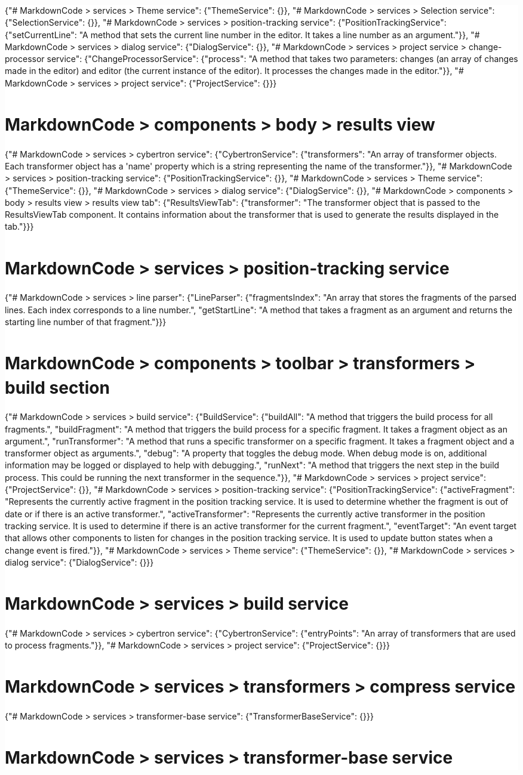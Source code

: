 {"# MarkdownCode > services > Theme service": {"ThemeService": {}}, "# MarkdownCode > services > Selection service": {"SelectionService": {}}, "# MarkdownCode > services > position-tracking service": {"PositionTrackingService": {"setCurrentLine": "A method that sets the current line number in the editor. It takes a line number as an argument."}}, "# MarkdownCode > services > dialog service": {"DialogService": {}}, "# MarkdownCode > services > project service > change-processor service": {"ChangeProcessorService": {"process": "A method that takes two parameters: changes (an array of changes made in the editor) and editor (the current instance of the editor). It processes the changes made in the editor."}}, "# MarkdownCode > services > project service": {"ProjectService": {}}}
# MarkdownCode > components > body > results view
{"# MarkdownCode > services > cybertron service": {"CybertronService": {"transformers": "An array of transformer objects. Each transformer object has a 'name' property which is a string representing the name of the transformer."}}, "# MarkdownCode > services > position-tracking service": {"PositionTrackingService": {}}, "# MarkdownCode > services > Theme service": {"ThemeService": {}}, "# MarkdownCode > services > dialog service": {"DialogService": {}}, "# MarkdownCode > components > body > results view > results view tab": {"ResultsViewTab": {"transformer": "The transformer object that is passed to the ResultsViewTab component. It contains information about the transformer that is used to generate the results displayed in the tab."}}}
# MarkdownCode > services > position-tracking service
{"# MarkdownCode > services > line parser": {"LineParser": {"fragmentsIndex": "An array that stores the fragments of the parsed lines. Each index corresponds to a line number.", "getStartLine": "A method that takes a fragment as an argument and returns the starting line number of that fragment."}}}
# MarkdownCode > components > toolbar > transformers > build section
{"# MarkdownCode > services > build service": {"BuildService": {"buildAll": "A method that triggers the build process for all fragments.", "buildFragment": "A method that triggers the build process for a specific fragment. It takes a fragment object as an argument.", "runTransformer": "A method that runs a specific transformer on a specific fragment. It takes a fragment object and a transformer object as arguments.", "debug": "A property that toggles the debug mode. When debug mode is on, additional information may be logged or displayed to help with debugging.", "runNext": "A method that triggers the next step in the build process. This could be running the next transformer in the sequence."}}, "# MarkdownCode > services > project service": {"ProjectService": {}}, "# MarkdownCode > services > position-tracking service": {"PositionTrackingService": {"activeFragment": "Represents the currently active fragment in the position tracking service. It is used to determine whether the fragment is out of date or if there is an active transformer.", "activeTransformer": "Represents the currently active transformer in the position tracking service. It is used to determine if there is an active transformer for the current fragment.", "eventTarget": "An event target that allows other components to listen for changes in the position tracking service. It is used to update button states when a change event is fired."}}, "# MarkdownCode > services > Theme service": {"ThemeService": {}}, "# MarkdownCode > services > dialog service": {"DialogService": {}}}
# MarkdownCode > services > build service
{"# MarkdownCode > services > cybertron service": {"CybertronService": {"entryPoints": "An array of transformers that are used to process fragments."}}, "# MarkdownCode > services > project service": {"ProjectService": {}}}
# MarkdownCode > services > transformers > compress service
{"# MarkdownCode > services > transformer-base service": {"TransformerBaseService": {}}}
# MarkdownCode > services > transformer-base service